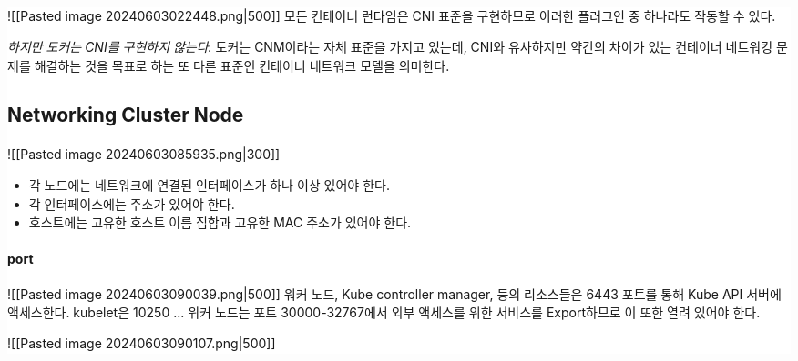 ![[Pasted image 20240603022448.png|500]]
모든 컨테이너 런타임은 CNI 표준을 구현하므로 이러한 플러그인 중 하나라도 작동할 수 있다.

*하지만 도커는 CNI를 구현하지 않는다.* 
도커는 CNM이라는 자체 표준을 가지고 있는데, CNI와 유사하지만 약간의 차이가 있는 컨테이너 네트워킹 문제를 해결하는 것을 목표로 하는 또 다른 표준인 컨테이너 네트워크 모델을 의미한다.

## Networking Cluster Node

![[Pasted image 20240603085935.png|300]]
- 각 노드에는 네트워크에 연결된 인터페이스가 하나 이상 있어야 한다. 
- 각 인터페이스에는 주소가 있어야 한다.
- 호스트에는 고유한 호스트 이름 집합과 고유한 MAC 주소가 있어야 한다. 
#### port
![[Pasted image 20240603090039.png|500]]
워커 노드, Kube controller manager, 등의 리소스들은 6443 포트를 통해 Kube API 서버에 액세스한다.
kubelet은 10250
...
워커 노드는 포트 30000-32767에서 외부 액세스를 위한 서비스를 Export하므로 이 또한 열려 있어야 한다.

![[Pasted image 20240603090107.png|500]]

